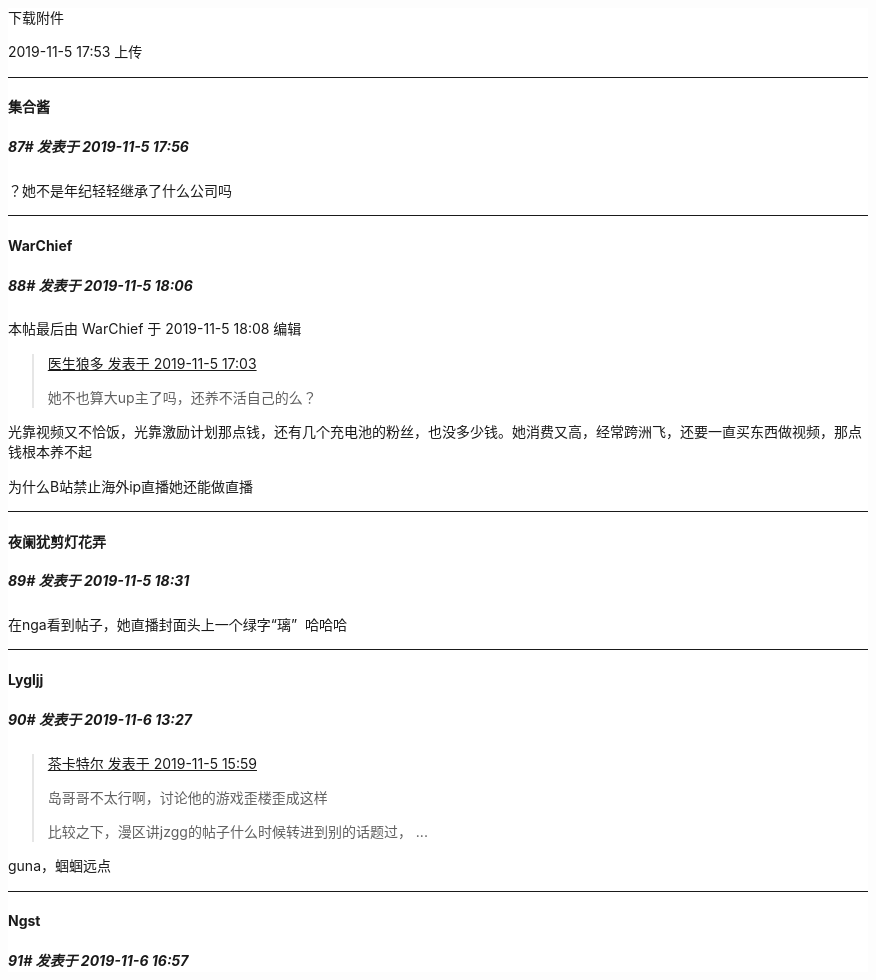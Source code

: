 下载附件

2019-11-5 17:53 上传


-----

####  集合酱  
##### 87#       发表于 2019-11-5 17:56


？她不是年纪轻轻继承了什么公司吗


-----

####  WarChief  
##### 88#       发表于 2019-11-5 18:06


 本帖最后由 WarChief 于 2019-11-5 18:08 编辑 
<blockquote><a href="httphttps://bbs.saraba1st.com/2b/forum.php?mod=redirect&amp;goto=findpost&amp;pid=45417854&amp;ptid=1863194" target="_blank">医生狼多 发表于 2019-11-5 17:03</a>

她不也算大up主了吗，还养不活自己的么？</blockquote>

光靠视频又不恰饭，光靠激励计划那点钱，还有几个充电池的粉丝，也没多少钱。她消费又高，经常跨洲飞，还要一直买东西做视频，那点钱根本养不起


为什么B站禁止海外ip直播她还能做直播


-----

####  夜阑犹剪灯花弄  
##### 89#       发表于 2019-11-5 18:31


在nga看到帖子，她直播封面头上一个绿字“璃”  哈哈哈


-----

####  Lygljj  
##### 90#       发表于 2019-11-6 13:27


<blockquote><a href="httphttps://bbs.saraba1st.com/2b/forum.php?mod=redirect&amp;goto=findpost&amp;pid=45416991&amp;ptid=1863194" target="_blank">茶卡特尔 发表于 2019-11-5 15:59</a>

岛哥哥不太行啊，讨论他的游戏歪楼歪成这样

比较之下，漫区讲jzgg的帖子什么时候转进到别的话题过， ...</blockquote>
guna，蝈蝈远点


-----

####  Ngst  
##### 91#       发表于 2019-11-6 16:57
